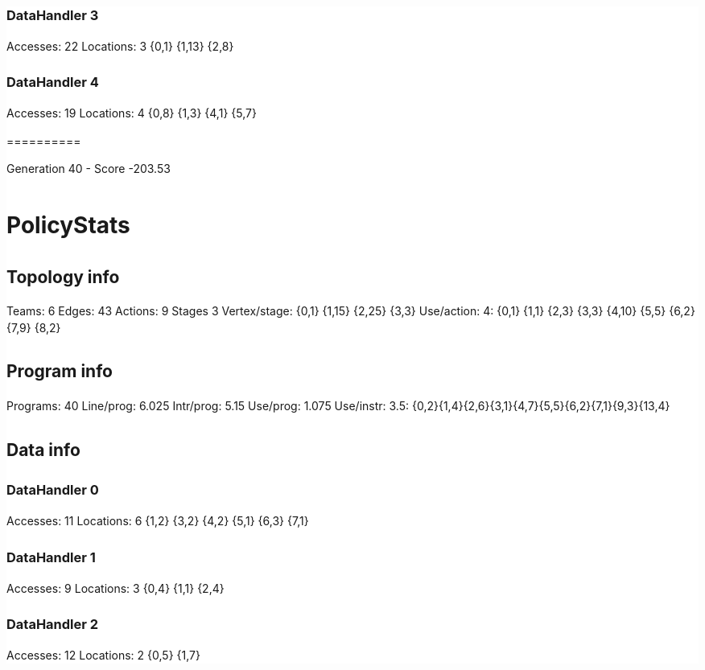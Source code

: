 ### DataHandler 3
Accesses:	22
Locations:	3
{0,1} {1,13} {2,8} 

### DataHandler 4
Accesses:	19
Locations:	4
{0,8} {1,3} {4,1} {5,7} 


==========

Generation 40 - Score -203.53

# PolicyStats
## Topology info
Teams:		6
Edges:		43
Actions:	9
Stages		3
Vertex/stage:	{0,1} {1,15} {2,25} {3,3} 
Use/action:	4: {0,1} {1,1} {2,3} {3,3} {4,10} {5,5} {6,2} {7,9} {8,2} 

## Program info
Programs:	40
Line/prog:	6.025
Intr/prog:	5.15
Use/prog:	1.075
Use/instr:	3.5: {0,2}{1,4}{2,6}{3,1}{4,7}{5,5}{6,2}{7,1}{9,3}{13,4}

## Data info

### DataHandler 0
Accesses:	11
Locations:	6
{1,2} {3,2} {4,2} {5,1} {6,3} {7,1} 

### DataHandler 1
Accesses:	9
Locations:	3
{0,4} {1,1} {2,4} 

### DataHandler 2
Accesses:	12
Locations:	2
{0,5} {1,7} 
